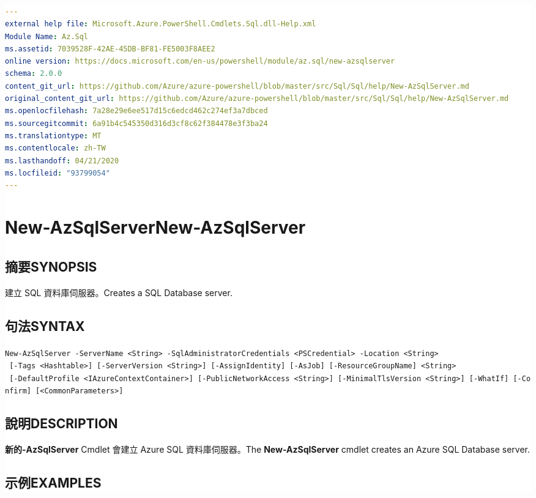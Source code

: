 ```yaml
---
external help file: Microsoft.Azure.PowerShell.Cmdlets.Sql.dll-Help.xml
Module Name: Az.Sql
ms.assetid: 7039528F-42AE-45DB-BF81-FE5003F8AEE2
online version: https://docs.microsoft.com/en-us/powershell/module/az.sql/new-azsqlserver
schema: 2.0.0
content_git_url: https://github.com/Azure/azure-powershell/blob/master/src/Sql/Sql/help/New-AzSqlServer.md
original_content_git_url: https://github.com/Azure/azure-powershell/blob/master/src/Sql/Sql/help/New-AzSqlServer.md
ms.openlocfilehash: 7a28e29e6ee517d15c6edcd462c274ef3a7dbced
ms.sourcegitcommit: 6a91b4c545350d316d3cf8c62f384478e3f3ba24
ms.translationtype: MT
ms.contentlocale: zh-TW
ms.lasthandoff: 04/21/2020
ms.locfileid: "93799054"
---
```

# <span data-ttu-id="73ab4-101">New-AzSqlServer</span><span class="sxs-lookup"><span data-stu-id="73ab4-101">New-AzSqlServer</span></span>

## <span data-ttu-id="73ab4-102">摘要</span><span class="sxs-lookup"><span data-stu-id="73ab4-102">SYNOPSIS</span></span>
<span data-ttu-id="73ab4-103">建立 SQL 資料庫伺服器。</span><span class="sxs-lookup"><span data-stu-id="73ab4-103">Creates a SQL Database server.</span></span>

## <span data-ttu-id="73ab4-104">句法</span><span class="sxs-lookup"><span data-stu-id="73ab4-104">SYNTAX</span></span>

```
New-AzSqlServer -ServerName <String> -SqlAdministratorCredentials <PSCredential> -Location <String>
 [-Tags <Hashtable>] [-ServerVersion <String>] [-AssignIdentity] [-AsJob] [-ResourceGroupName] <String>
 [-DefaultProfile <IAzureContextContainer>] [-PublicNetworkAccess <String>] [-MinimalTlsVersion <String>] [-WhatIf] [-Confirm] [<CommonParameters>]
```

## <span data-ttu-id="73ab4-105">說明</span><span class="sxs-lookup"><span data-stu-id="73ab4-105">DESCRIPTION</span></span>
<span data-ttu-id="73ab4-106">**新的-AzSqlServer** Cmdlet 會建立 Azure SQL 資料庫伺服器。</span><span class="sxs-lookup"><span data-stu-id="73ab4-106">The **New-AzSqlServer** cmdlet creates an Azure SQL Database server.</span></span>

## <span data-ttu-id="73ab4-107">示例</span><span class="sxs-lookup"><span data-stu-id="73ab4-107">EXAMPLES</span></span>
